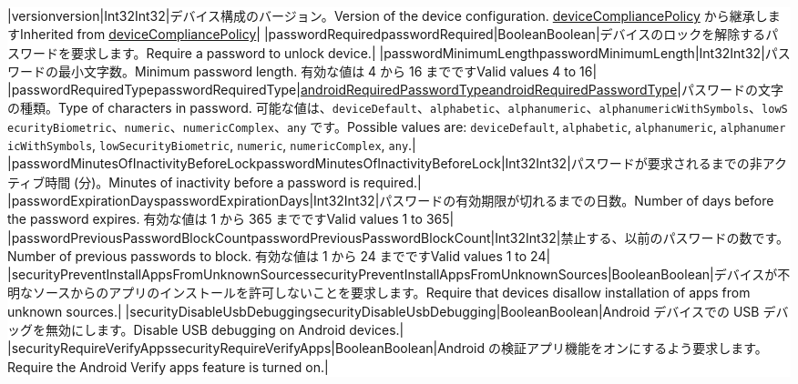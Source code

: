 |<span data-ttu-id="ab3c5-151">version</span><span class="sxs-lookup"><span data-stu-id="ab3c5-151">version</span></span>|<span data-ttu-id="ab3c5-152">Int32</span><span class="sxs-lookup"><span data-stu-id="ab3c5-152">Int32</span></span>|<span data-ttu-id="ab3c5-153">デバイス構成のバージョン。</span><span class="sxs-lookup"><span data-stu-id="ab3c5-153">Version of the device configuration.</span></span> <span data-ttu-id="ab3c5-154">[deviceCompliancePolicy](../resources/intune-deviceconfig-devicecompliancepolicy.md) から継承します</span><span class="sxs-lookup"><span data-stu-id="ab3c5-154">Inherited from [deviceCompliancePolicy](../resources/intune-deviceconfig-devicecompliancepolicy.md)</span></span>|
|<span data-ttu-id="ab3c5-155">passwordRequired</span><span class="sxs-lookup"><span data-stu-id="ab3c5-155">passwordRequired</span></span>|<span data-ttu-id="ab3c5-156">Boolean</span><span class="sxs-lookup"><span data-stu-id="ab3c5-156">Boolean</span></span>|<span data-ttu-id="ab3c5-157">デバイスのロックを解除するパスワードを要求します。</span><span class="sxs-lookup"><span data-stu-id="ab3c5-157">Require a password to unlock device.</span></span>|
|<span data-ttu-id="ab3c5-158">passwordMinimumLength</span><span class="sxs-lookup"><span data-stu-id="ab3c5-158">passwordMinimumLength</span></span>|<span data-ttu-id="ab3c5-159">Int32</span><span class="sxs-lookup"><span data-stu-id="ab3c5-159">Int32</span></span>|<span data-ttu-id="ab3c5-160">パスワードの最小文字数。</span><span class="sxs-lookup"><span data-stu-id="ab3c5-160">Minimum password length.</span></span> <span data-ttu-id="ab3c5-161">有効な値は 4 から 16 までです</span><span class="sxs-lookup"><span data-stu-id="ab3c5-161">Valid values 4 to 16</span></span>|
|<span data-ttu-id="ab3c5-162">passwordRequiredType</span><span class="sxs-lookup"><span data-stu-id="ab3c5-162">passwordRequiredType</span></span>|[<span data-ttu-id="ab3c5-163">androidRequiredPasswordType</span><span class="sxs-lookup"><span data-stu-id="ab3c5-163">androidRequiredPasswordType</span></span>](../resources/intune-deviceconfig-androidrequiredpasswordtype.md)|<span data-ttu-id="ab3c5-164">パスワードの文字の種類。</span><span class="sxs-lookup"><span data-stu-id="ab3c5-164">Type of characters in password.</span></span> <span data-ttu-id="ab3c5-165">可能な値は、`deviceDefault`、`alphabetic`、`alphanumeric`、`alphanumericWithSymbols`、`lowSecurityBiometric`、`numeric`、`numericComplex`、`any` です。</span><span class="sxs-lookup"><span data-stu-id="ab3c5-165">Possible values are: `deviceDefault`, `alphabetic`, `alphanumeric`, `alphanumericWithSymbols`, `lowSecurityBiometric`, `numeric`, `numericComplex`, `any`.</span></span>|
|<span data-ttu-id="ab3c5-166">passwordMinutesOfInactivityBeforeLock</span><span class="sxs-lookup"><span data-stu-id="ab3c5-166">passwordMinutesOfInactivityBeforeLock</span></span>|<span data-ttu-id="ab3c5-167">Int32</span><span class="sxs-lookup"><span data-stu-id="ab3c5-167">Int32</span></span>|<span data-ttu-id="ab3c5-168">パスワードが要求されるまでの非アクティブ時間 (分)。</span><span class="sxs-lookup"><span data-stu-id="ab3c5-168">Minutes of inactivity before a password is required.</span></span>|
|<span data-ttu-id="ab3c5-169">passwordExpirationDays</span><span class="sxs-lookup"><span data-stu-id="ab3c5-169">passwordExpirationDays</span></span>|<span data-ttu-id="ab3c5-170">Int32</span><span class="sxs-lookup"><span data-stu-id="ab3c5-170">Int32</span></span>|<span data-ttu-id="ab3c5-171">パスワードの有効期限が切れるまでの日数。</span><span class="sxs-lookup"><span data-stu-id="ab3c5-171">Number of days before the password expires.</span></span> <span data-ttu-id="ab3c5-172">有効な値は 1 から 365 までです</span><span class="sxs-lookup"><span data-stu-id="ab3c5-172">Valid values 1 to 365</span></span>|
|<span data-ttu-id="ab3c5-173">passwordPreviousPasswordBlockCount</span><span class="sxs-lookup"><span data-stu-id="ab3c5-173">passwordPreviousPasswordBlockCount</span></span>|<span data-ttu-id="ab3c5-174">Int32</span><span class="sxs-lookup"><span data-stu-id="ab3c5-174">Int32</span></span>|<span data-ttu-id="ab3c5-175">禁止する、以前のパスワードの数です。</span><span class="sxs-lookup"><span data-stu-id="ab3c5-175">Number of previous passwords to block.</span></span> <span data-ttu-id="ab3c5-176">有効な値は 1 から 24 までです</span><span class="sxs-lookup"><span data-stu-id="ab3c5-176">Valid values 1 to 24</span></span>|
|<span data-ttu-id="ab3c5-177">securityPreventInstallAppsFromUnknownSources</span><span class="sxs-lookup"><span data-stu-id="ab3c5-177">securityPreventInstallAppsFromUnknownSources</span></span>|<span data-ttu-id="ab3c5-178">Boolean</span><span class="sxs-lookup"><span data-stu-id="ab3c5-178">Boolean</span></span>|<span data-ttu-id="ab3c5-179">デバイスが不明なソースからのアプリのインストールを許可しないことを要求します。</span><span class="sxs-lookup"><span data-stu-id="ab3c5-179">Require that devices disallow installation of apps from unknown sources.</span></span>|
|<span data-ttu-id="ab3c5-180">securityDisableUsbDebugging</span><span class="sxs-lookup"><span data-stu-id="ab3c5-180">securityDisableUsbDebugging</span></span>|<span data-ttu-id="ab3c5-181">Boolean</span><span class="sxs-lookup"><span data-stu-id="ab3c5-181">Boolean</span></span>|<span data-ttu-id="ab3c5-182">Android デバイスでの USB デバッグを無効にします。</span><span class="sxs-lookup"><span data-stu-id="ab3c5-182">Disable USB debugging on Android devices.</span></span>|
|<span data-ttu-id="ab3c5-183">securityRequireVerifyApps</span><span class="sxs-lookup"><span data-stu-id="ab3c5-183">securityRequireVerifyApps</span></span>|<span data-ttu-id="ab3c5-184">Boolean</span><span class="sxs-lookup"><span data-stu-id="ab3c5-184">Boolean</span></span>|<span data-ttu-id="ab3c5-185">Android の検証アプリ機能をオンにするよう要求します。</span><span class="sxs-lookup"><span data-stu-id="ab3c5-185">Require the Android Verify apps feature is turned on.</span></span>|